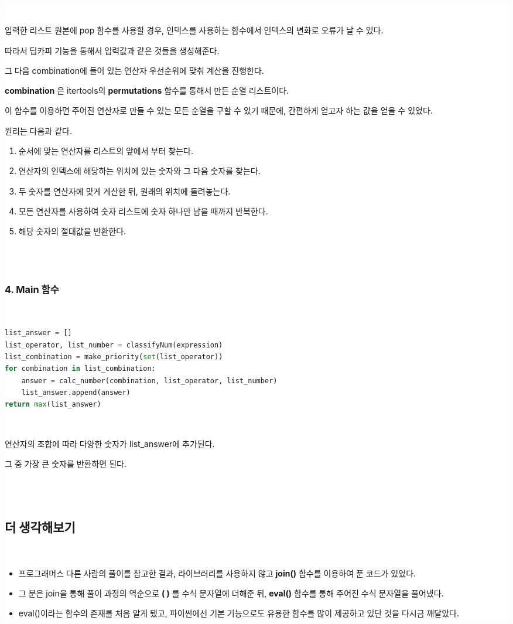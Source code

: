 <br>

입력한 리스트 원본에 pop 함수를 사용할 경우, 인덱스를 사용하는 함수에서 인덱스의 변화로 오류가 날 수 있다.

따라서 딥카피 기능을 통해서 입력값과 같은 것들을 생성해준다.

그 다음 combination에 들어 있는 연산자 우선순위에 맞춰 계산을 진행한다.

__combination__ 은 itertools의 __permutations__ 함수를 통해서 만든 순열 리스트이다.

이 함수를 이용하면 주어진 연산자로 만들 수 있는 모든 순열을 구할 수 있기 때문에, 간편하게 얻고자 하는 값을 얻을 수 있었다.

원리는 다음과 같다.

1. 순서에 맞는 연산자를 리스트의 앞에서 부터 찾는다.

2. 연산자의 인덱스에 해당하는 위치에 있는 숫자와 그 다음 숫자를 찾는다.

3. 두 숫자를 연산자에 맞게 계산한 뒤, 원래의 위치에 돌려놓는다.

4. 모든 연산자를 사용하여 숫자 리스트에 숫자 하나만 남을 때까지 반복한다.

5. 해당 숫자의 절대값을 반환한다.

<br>
<br>

### 4. Main 함수

<br>

```python
list_answer = []
list_operator, list_number = classifyNum(expression)
list_combination = make_priority(set(list_operator))
for combination in list_combination:
    answer = calc_number(combination, list_operator, list_number)
    list_answer.append(answer)
return max(list_answer)
```

<br>

연산자의 조합에 따라 다양한 숫자가 list_answer에 추가된다.

그 중 가장 큰 숫자를 반환하면 된다.

<br>
<br>

## 더 생각해보기

<br>

* 프로그래머스 다른 사람의 풀이를 참고한 결과, 라이브러리를 사용하지 않고 __join()__ 함수를 이용하여 푼 코드가 있었다.

* 그 분은 join을 통해 풀이 과정의 역순으로 __( )__ 를 수식 문자열에 더해준 뒤, __eval()__ 함수를 통해 주어진 수식 문자열을 풀어냈다.

* eval()이라는 함수의 존재를 처음 알게 됐고, 파이썬에선 기본 기능으로도 유용한 함수를 많이 제공하고 있단 것을 다시금 깨달았다.
